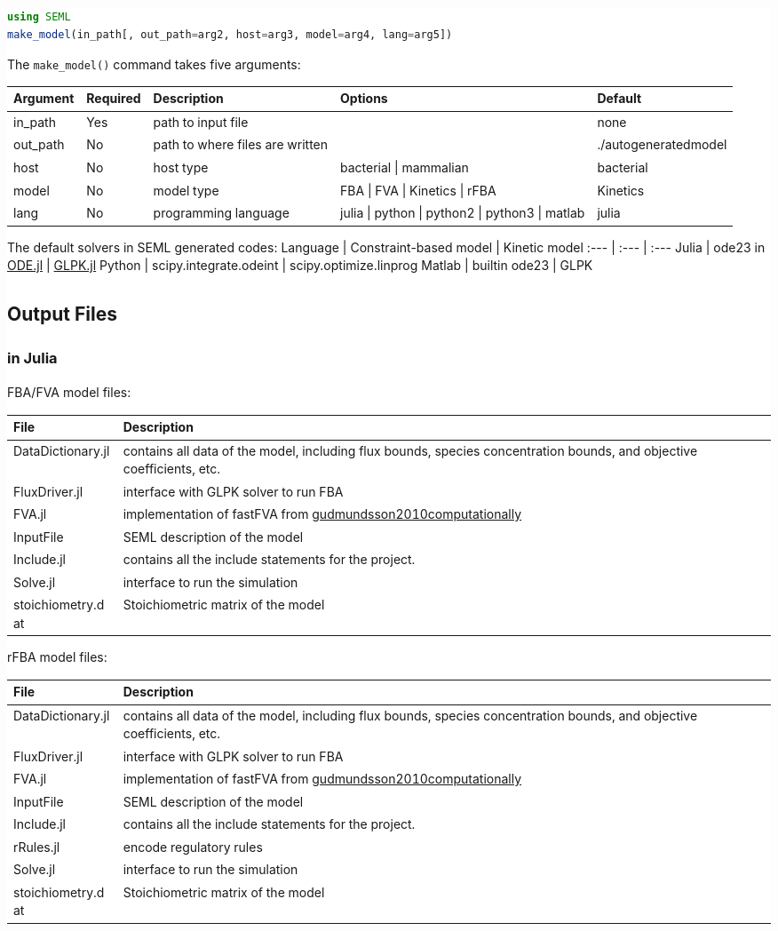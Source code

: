 ```julia 
using SEML
make_model(in_path[, out_path=arg2, host=arg3, model=arg4, lang=arg5])
```

The ``make_model()`` command takes five arguments:

Argument | Required | Description | Options | Default
:--- | :--- | :--- | :--- | :---
in_path | Yes | path to input file | | none
out_path | No	| path to where files are written | | ./autogeneratedmodel
host | No	| host type  | bacterial \| mammalian | bacterial
model | No | model type | FBA \| FVA \| Kinetics \| rFBA | Kinetics
lang | No | programming language | julia \| python \| python2 \| python3 \| matlab | julia

The default solvers in SEML generated codes: 
Language | Constraint-based model | Kinetic model 
:--- | :--- | :--- 
Julia | ode23 in [ODE.jl](https://github.com/JuliaDiffEq/ODE.jl) | [GLPK.jl](https://github.com/JuliaOpt/GLPK.jl) 
Python | scipy.integrate.odeint | scipy.optimize.linprog
Matlab | builtin ode23 | GLPK     
     

## Output Files
### in Julia
FBA/FVA model files:

File | Description
:--- | :---
DataDictionary.jl | contains all data of the model, including flux bounds, species concentration bounds, and objective coefficients, etc.
FluxDriver.jl  |  interface with GLPK solver to run FBA
FVA.jl  |  implementation of fastFVA from [gudmundsson2010computationally](https://bmcbioinformatics.biomedcentral.com/articles/10.1186/1471-2105-11-489)
InputFile | SEML description of the model
Include.jl | contains all the include statements for the project.
Solve.jl | interface to run the simulation
stoichiometry.dat  | Stoichiometric matrix of the model

rFBA model files:

File | Description
:--- | :---
DataDictionary.jl | contains all data of the model, including flux bounds, species concentration bounds, and objective coefficients, etc.
FluxDriver.jl  |  interface with GLPK solver to run FBA
FVA.jl  |  implementation of fastFVA from [gudmundsson2010computationally](https://bmcbioinformatics.biomedcentral.com/articles/10.1186/1471-2105-11-489)
InputFile | SEML description of the model
Include.jl | contains all the include statements for the project.
rRules.jl | encode regulatory rules 
Solve.jl | interface to run the simulation
stoichiometry.dat  | Stoichiometric matrix of the model

